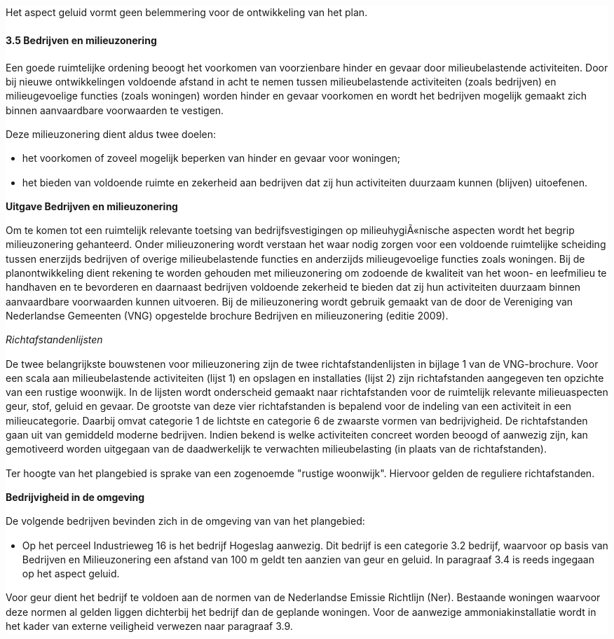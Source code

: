 Het aspect geluid vormt geen belemmering voor de ontwikkeling van het plan.

#### 3\.5 Bedrijven en milieuzonering

Een goede ruimtelijke ordening beoogt het voorkomen van voorzienbare hinder en gevaar door milieubelastende activiteiten. Door bij nieuwe ontwikkelingen voldoende afstand in acht te nemen tussen milieubelastende activiteiten (zoals bedrijven) en milieugevoelige functies (zoals woningen) worden hinder en gevaar voorkomen en wordt het bedrijven mogelijk gemaakt zich binnen aanvaardbare voorwaarden te vestigen.

Deze milieuzonering dient aldus twee doelen:

* het voorkomen of zoveel mogelijk beperken van hinder en gevaar voor woningen;

* het bieden van voldoende ruimte en zekerheid aan bedrijven dat zij hun activiteiten duurzaam kunnen (blijven) uitoefenen.

**Uitgave Bedrijven en milieuzonering**

Om te komen tot een ruimtelijk relevante toetsing van bedrijfsvestigingen op milieuhygiÃ«nische aspecten wordt het begrip milieuzonering gehanteerd. Onder milieuzonering wordt verstaan het waar nodig zorgen voor een voldoende ruimtelijke scheiding tussen enerzijds bedrijven of overige milieubelastende functies en anderzijds milieugevoelige functies zoals woningen. Bij de planontwikkeling dient rekening te worden gehouden met milieuzonering om zodoende de kwaliteit van het woon\- en leefmilieu te handhaven en te bevorderen en daarnaast bedrijven voldoende zekerheid te bieden dat zij hun activiteiten duurzaam binnen aanvaardbare voorwaarden kunnen uitvoeren. Bij de milieuzonering wordt gebruik gemaakt van de door de Vereniging van Nederlandse Gemeenten (VNG) opgestelde brochure Bedrijven en milieuzonering (editie 2009\).

*Richtafstandenlijsten*

De twee belangrijkste bouwstenen voor milieuzonering zijn de twee richtafstandenlijsten in bijlage 1 van de VNG\-brochure. Voor een scala aan milieubelastende activiteiten (lijst 1\) en opslagen en installaties (lijst 2\) zijn richtafstanden aangegeven ten opzichte van een rustige woonwijk. In de lijsten wordt onderscheid gemaakt naar richtafstanden voor de ruimtelijk relevante milieuaspecten geur, stof, geluid en gevaar. De grootste van deze vier richtafstanden is bepalend voor de indeling van een activiteit in een milieucategorie. Daarbij omvat categorie 1 de lichtste en categorie 6 de zwaarste vormen van bedrijvigheid. De richtafstanden gaan uit van gemiddeld moderne bedrijven. Indien bekend is welke activiteiten concreet worden beoogd of aanwezig zijn, kan gemotiveerd worden uitgegaan van de daadwerkelijk te verwachten milieubelasting (in plaats van de richtafstanden).

Ter hoogte van het plangebied is sprake van een zogenoemde "rustige woonwijk". Hiervoor gelden de reguliere richtafstanden.

**Bedrijvigheid in de omgeving**

De volgende bedrijven bevinden zich in de omgeving van van het plangebied:

* Op het perceel Industrieweg 16 is het bedrijf Hogeslag aanwezig. Dit bedrijf is een categorie 3\.2 bedrijf, waarvoor op basis van Bedrijven en Milieuzonering een afstand van 100 m geldt ten aanzien van geur en geluid. In paragraaf 3\.4 is reeds ingegaan op het aspect geluid.

Voor geur dient het bedrijf te voldoen aan de normen van de Nederlandse Emissie Richtlijn (Ner). Bestaande woningen waarvoor deze normen al gelden liggen dichterbij het bedrijf dan de geplande woningen. Voor de aanwezige ammoniakinstallatie wordt in het kader van externe veiligheid verwezen naar paragraaf 3\.9.

